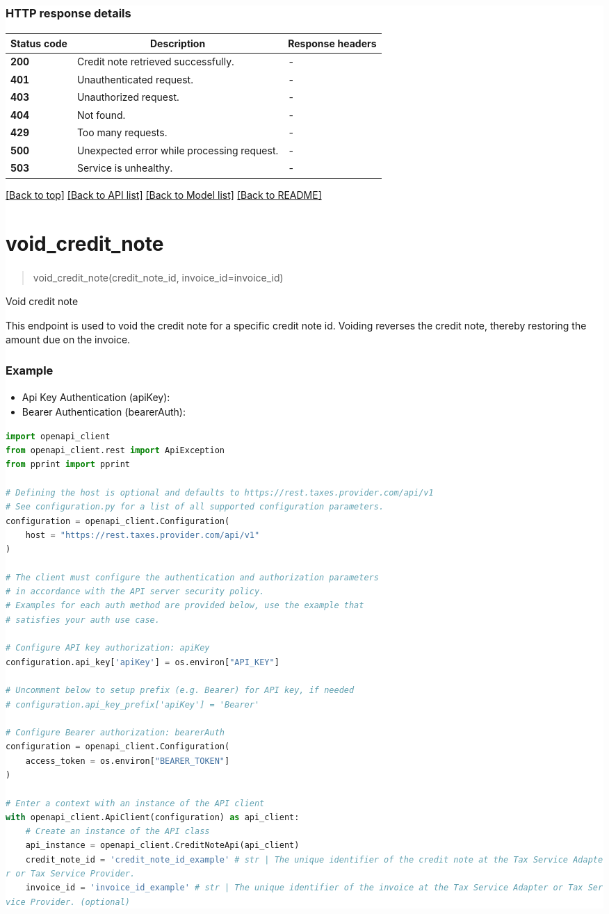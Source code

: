 ### HTTP response details

| Status code | Description | Response headers |
|-------------|-------------|------------------|
**200** | Credit note retrieved successfully. |  -  |
**401** | Unauthenticated request. |  -  |
**403** | Unauthorized request. |  -  |
**404** | Not found. |  -  |
**429** | Too many requests. |  -  |
**500** | Unexpected error while processing request. |  -  |
**503** | Service is unhealthy. |  -  |

[[Back to top]](#) [[Back to API list]](../README.md#documentation-for-api-endpoints) [[Back to Model list]](../README.md#documentation-for-models) [[Back to README]](../README.md)

# **void_credit_note**
> void_credit_note(credit_note_id, invoice_id=invoice_id)

Void credit note

This endpoint is used to void the credit note for a specific credit note id. Voiding reverses the credit note, thereby restoring the amount due on the invoice.

### Example

* Api Key Authentication (apiKey):
* Bearer Authentication (bearerAuth):

```python
import openapi_client
from openapi_client.rest import ApiException
from pprint import pprint

# Defining the host is optional and defaults to https://rest.taxes.provider.com/api/v1
# See configuration.py for a list of all supported configuration parameters.
configuration = openapi_client.Configuration(
    host = "https://rest.taxes.provider.com/api/v1"
)

# The client must configure the authentication and authorization parameters
# in accordance with the API server security policy.
# Examples for each auth method are provided below, use the example that
# satisfies your auth use case.

# Configure API key authorization: apiKey
configuration.api_key['apiKey'] = os.environ["API_KEY"]

# Uncomment below to setup prefix (e.g. Bearer) for API key, if needed
# configuration.api_key_prefix['apiKey'] = 'Bearer'

# Configure Bearer authorization: bearerAuth
configuration = openapi_client.Configuration(
    access_token = os.environ["BEARER_TOKEN"]
)

# Enter a context with an instance of the API client
with openapi_client.ApiClient(configuration) as api_client:
    # Create an instance of the API class
    api_instance = openapi_client.CreditNoteApi(api_client)
    credit_note_id = 'credit_note_id_example' # str | The unique identifier of the credit note at the Tax Service Adapter or Tax Service Provider.
    invoice_id = 'invoice_id_example' # str | The unique identifier of the invoice at the Tax Service Adapter or Tax Service Provider. (optional)

```